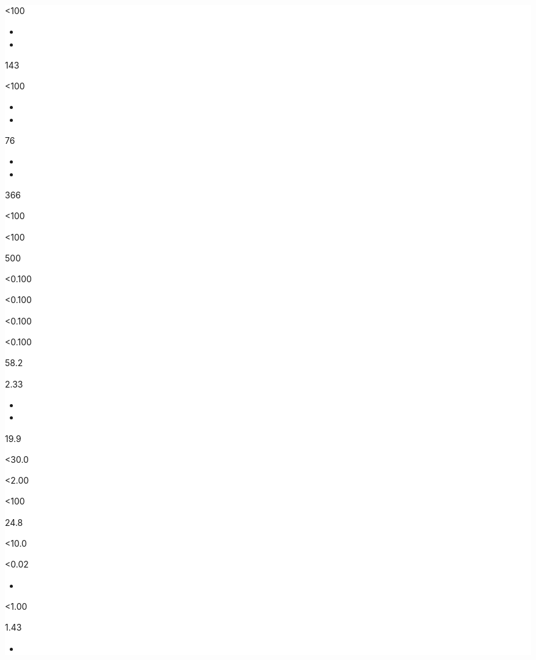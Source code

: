 <100

-

-

143

<100

-

-

76

-

-

366

<100

<100

500

<0.100

<0.100

<0.100

<0.100

58.2

2.33

-

-

19.9

<30.0

<2.00

<100

24.8

<10.0

<0.02

-

<1.00

1.43

-
